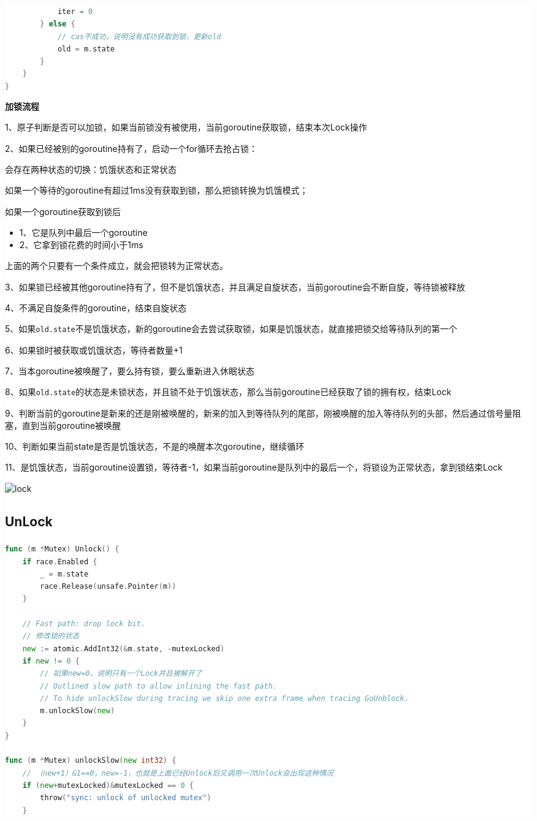 ```go
			iter = 0
		} else {
			// cas不成功，说明没有成功获取到锁，更新old
			old = m.state
		}
	}
}
```

**加锁流程**

1、原子判断是否可以加锁，如果当前锁没有被使用，当前goroutine获取锁，结束本次Lock操作

2、如果已经被别的goroutine持有了，启动一个for循环去抢占锁：

会存在两种状态的切换：饥饿状态和正常状态

如果一个等待的goroutine有超过1ms没有获取到锁，那么把锁转换为饥饿模式；

如果一个goroutine获取到锁后
- 1、它是队列中最后一个goroutine
- 2、它拿到锁花费的时间小于1ms

上面的两个只要有一个条件成立，就会把锁转为正常状态。

3、如果锁已经被其他goroutine持有了，但不是饥饿状态，并且满足自旋状态，当前goroutine会不断自旋，等待锁被释放

4、不满足自旋条件的goroutine，结束自旋状态

5、如果`old.state`不是饥饿状态，新的goroutine会去尝试获取锁，如果是饥饿状态，就直接把锁交给等待队列的第一个

6、如果锁时被获取或饥饿状态，等待者数量+1

7、当本goroutine被唤醒了，要么持有锁，要么重新进入休眠状态

8、如果`old.state`的状态是未锁状态，并且锁不处于饥饿状态，那么当前goroutine已经获取了锁的拥有权，结束Lock

9、判断当前的goroutine是新来的还是刚被唤醒的，新来的加入到等待队列的尾部，刚被唤醒的加入等待队列的头部，然后通过信号量阻塞，直到当前goroutine被唤醒

10、判断如果当前state是否是饥饿状态，不是的唤醒本次goroutine，继续循环

11、是饥饿状态，当前goroutine设置锁，等待者-1，如果当前goroutine是队列中的最后一个，将锁设为正常状态，拿到锁结束Lock

![lock](https://cdn.jsdelivr.net/gh/betterfor/cloudImage/images/2021/07/19/mutex_lock.png)

## UnLock

```go
func (m *Mutex) Unlock() {
	if race.Enabled {
		_ = m.state
		race.Release(unsafe.Pointer(m))
	}

	// Fast path: drop lock bit.
	// 修改锁的状态
	new := atomic.AddInt32(&m.state, -mutexLocked)
	if new != 0 {
		// 如果new=0，说明只有一个Lock并且被解开了
		// Outlined slow path to allow inlining the fast path.
		// To hide unlockSlow during tracing we skip one extra frame when tracing GoUnblock.
		m.unlockSlow(new)
	}
}

func (m *Mutex) unlockSlow(new int32) {
	// （new+1）&1==0，new=-1，也就是上面已经Unlock后又调用一次Unlock会出现这种情况
	if (new+mutexLocked)&mutexLocked == 0 {
		throw("sync: unlock of unlocked mutex")
	}
```